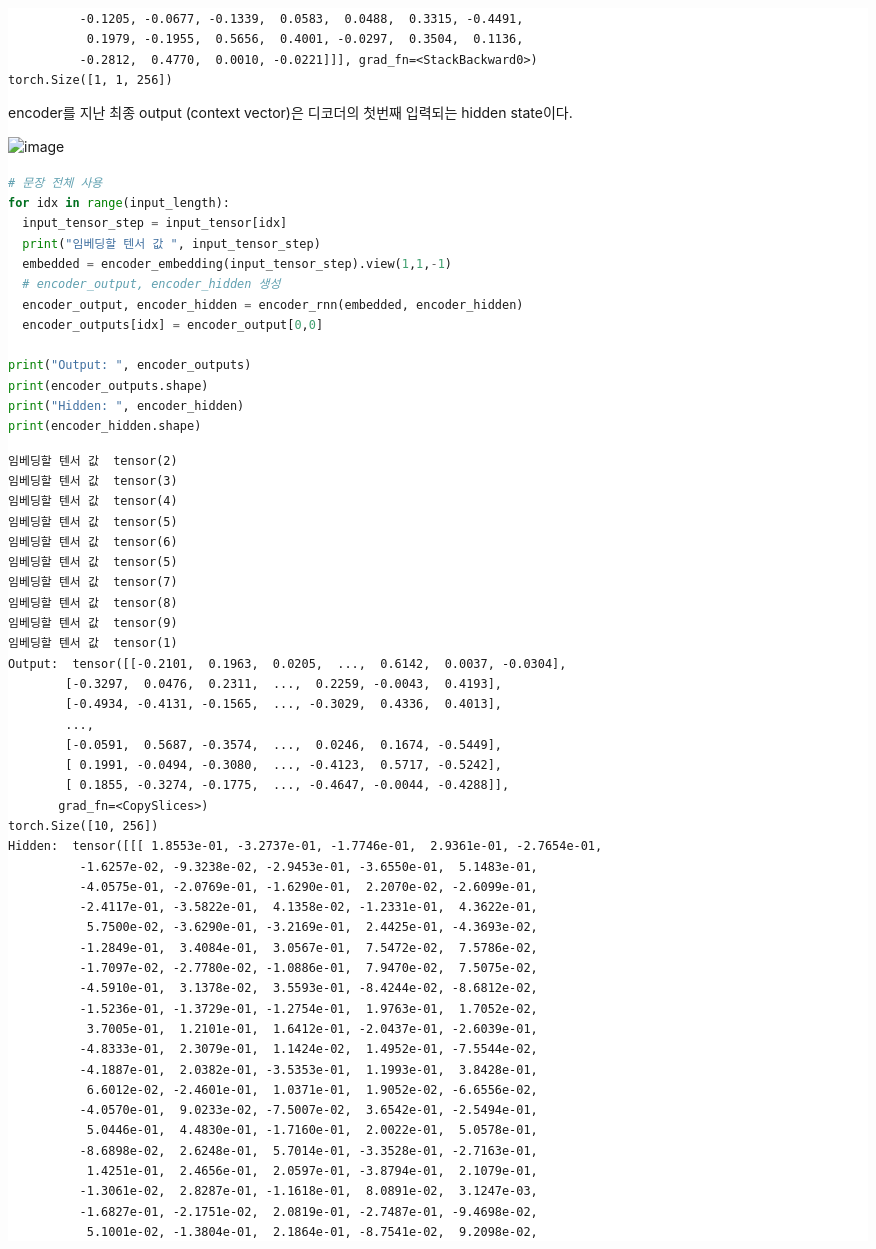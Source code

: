               -0.1205, -0.0677, -0.1339,  0.0583,  0.0488,  0.3315, -0.4491,
               0.1979, -0.1955,  0.5656,  0.4001, -0.0297,  0.3504,  0.1136,
              -0.2812,  0.4770,  0.0010, -0.0221]]], grad_fn=<StackBackward0>)
    torch.Size([1, 1, 256])
    

encoder를 지난 최종 output (context vector)은 디코더의 첫번째 입력되는 hidden state이다.

![image](https://user-images.githubusercontent.com/101251439/167286811-38f4696b-6f06-4fba-866b-1abf9bd36af5.png)


```python
# 문장 전체 사용
for idx in range(input_length):
  input_tensor_step = input_tensor[idx]
  print("임베딩할 텐서 값 ", input_tensor_step)
  embedded = encoder_embedding(input_tensor_step).view(1,1,-1)
  # encoder_output, encoder_hidden 생성
  encoder_output, encoder_hidden = encoder_rnn(embedded, encoder_hidden)
  encoder_outputs[idx] = encoder_output[0,0]
  
print("Output: ", encoder_outputs)
print(encoder_outputs.shape)
print("Hidden: ", encoder_hidden)
print(encoder_hidden.shape)
```

    임베딩할 텐서 값  tensor(2)
    임베딩할 텐서 값  tensor(3)
    임베딩할 텐서 값  tensor(4)
    임베딩할 텐서 값  tensor(5)
    임베딩할 텐서 값  tensor(6)
    임베딩할 텐서 값  tensor(5)
    임베딩할 텐서 값  tensor(7)
    임베딩할 텐서 값  tensor(8)
    임베딩할 텐서 값  tensor(9)
    임베딩할 텐서 값  tensor(1)
    Output:  tensor([[-0.2101,  0.1963,  0.0205,  ...,  0.6142,  0.0037, -0.0304],
            [-0.3297,  0.0476,  0.2311,  ...,  0.2259, -0.0043,  0.4193],
            [-0.4934, -0.4131, -0.1565,  ..., -0.3029,  0.4336,  0.4013],
            ...,
            [-0.0591,  0.5687, -0.3574,  ...,  0.0246,  0.1674, -0.5449],
            [ 0.1991, -0.0494, -0.3080,  ..., -0.4123,  0.5717, -0.5242],
            [ 0.1855, -0.3274, -0.1775,  ..., -0.4647, -0.0044, -0.4288]],
           grad_fn=<CopySlices>)
    torch.Size([10, 256])
    Hidden:  tensor([[[ 1.8553e-01, -3.2737e-01, -1.7746e-01,  2.9361e-01, -2.7654e-01,
              -1.6257e-02, -9.3238e-02, -2.9453e-01, -3.6550e-01,  5.1483e-01,
              -4.0575e-01, -2.0769e-01, -1.6290e-01,  2.2070e-02, -2.6099e-01,
              -2.4117e-01, -3.5822e-01,  4.1358e-02, -1.2331e-01,  4.3622e-01,
               5.7500e-02, -3.6290e-01, -3.2169e-01,  2.4425e-01, -4.3693e-02,
              -1.2849e-01,  3.4084e-01,  3.0567e-01,  7.5472e-02,  7.5786e-02,
              -1.7097e-02, -2.7780e-02, -1.0886e-01,  7.9470e-02,  7.5075e-02,
              -4.5910e-01,  3.1378e-02,  3.5593e-01, -8.4244e-02, -8.6812e-02,
              -1.5236e-01, -1.3729e-01, -1.2754e-01,  1.9763e-01,  1.7052e-02,
               3.7005e-01,  1.2101e-01,  1.6412e-01, -2.0437e-01, -2.6039e-01,
              -4.8333e-01,  2.3079e-01,  1.1424e-02,  1.4952e-01, -7.5544e-02,
              -4.1887e-01,  2.0382e-01, -3.5353e-01,  1.1993e-01,  3.8428e-01,
               6.6012e-02, -2.4601e-01,  1.0371e-01,  1.9052e-02, -6.6556e-02,
              -4.0570e-01,  9.0233e-02, -7.5007e-02,  3.6542e-01, -2.5494e-01,
               5.0446e-01,  4.4830e-01, -1.7160e-01,  2.0022e-01,  5.0578e-01,
              -8.6898e-02,  2.6248e-01,  5.7014e-01, -3.3528e-01, -2.7163e-01,
               1.4251e-01,  2.4656e-01,  2.0597e-01, -3.8794e-01,  2.1079e-01,
              -1.3061e-02,  2.8287e-01, -1.1618e-01,  8.0891e-02,  3.1247e-03,
              -1.6827e-01, -2.1751e-02,  2.0819e-01, -2.7487e-01, -9.4698e-02,
               5.1001e-02, -1.3804e-01,  2.1864e-01, -8.7541e-02,  9.2098e-02,